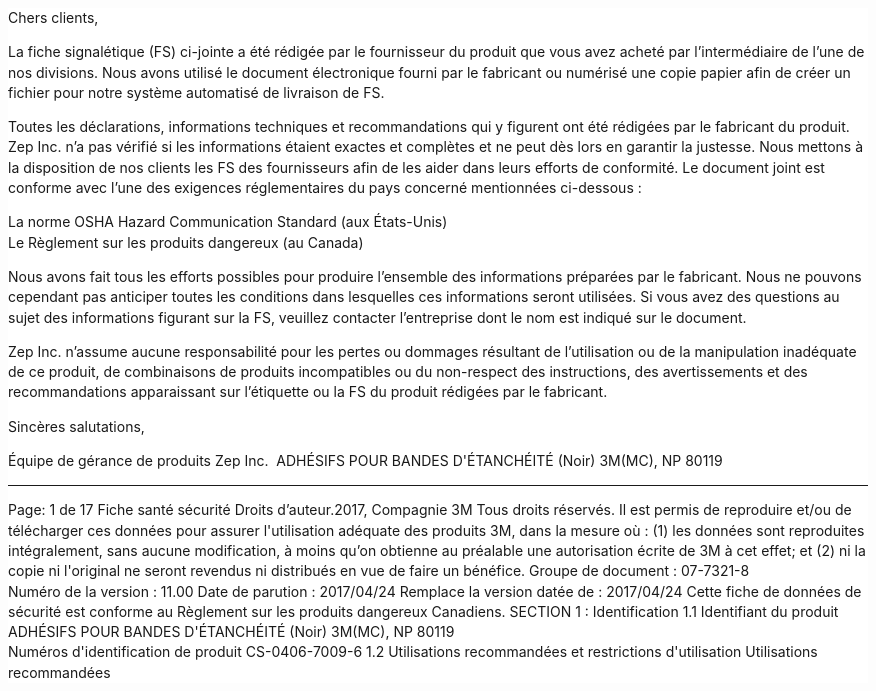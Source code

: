  
 
 
 
 
 
 
 
 
 
 
 
Chers clients, 
 
La fiche signalétique (FS) ci-jointe a été rédigée par le fournisseur du produit que vous avez 
acheté par l’intermédiaire de l’une de nos divisions. Nous avons utilisé le document électronique 
fourni par le fabricant ou numérisé une copie papier afin de créer un fichier pour notre système 
automatisé de livraison de FS. 
 
Toutes les déclarations, informations techniques et recommandations qui y figurent ont été 
rédigées par le fabricant du produit. Zep Inc. n’a pas vérifié si les informations étaient exactes et 
complètes et ne peut dès lors en garantir la justesse. Nous mettons à la disposition de nos clients 
les FS des fournisseurs afin de les aider dans leurs efforts de conformité. Le document joint est 
conforme avec l’une des exigences réglementaires du pays concerné mentionnées ci-dessous : 
 
La norme OSHA Hazard Communication Standard (aux États-Unis)  
Le Règlement sur les produits dangereux (au Canada) 
 
Nous avons fait tous les efforts possibles pour produire l’ensemble des informations préparées 
par le fabricant. Nous ne pouvons cependant pas anticiper toutes les conditions dans lesquelles 
ces informations seront utilisées. Si vous avez des questions au sujet des informations figurant 
sur la FS, veuillez contacter l’entreprise dont le nom est indiqué sur le document. 
 
Zep Inc. n’assume aucune responsabilité pour les pertes ou dommages résultant de l’utilisation 
ou de la manipulation inadéquate de ce produit, de combinaisons de produits incompatibles ou 
du non-respect des instructions, des avertissements et des recommandations apparaissant sur 
l’étiquette ou la FS du produit rédigées par le fabricant. 
 
Sincères salutations, 
 
Équipe de gérance de produits 
Zep Inc. 
ADHÉSIFS POUR BANDES D'ÉTANCHÉITÉ (Noir) 3M(MC), NP 80119     
__________________________________________________________________________________________
Page: 1 de  17 
Fiche santé sécurité
Droits d’auteur.2017, Compagnie 3M
Tous droits réservés. Il est permis de reproduire et/ou de télécharger ces données pour assurer l'utilisation adéquate des 
produits 3M, dans la mesure où : (1) les données sont reproduites intégralement, sans aucune modification, à moins qu’on 
obtienne au préalable une autorisation écrite de 3M à cet effet; et (2) ni la copie ni l'original ne seront revendus ni distribués 
en vue de faire un bénéfice.
Groupe de document :
07-7321-8  
Numéro de la version :
11.00
Date de parution :
2017/04/24
Remplace la version datée 
de :
2017/04/24
Cette fiche de données de sécurité est conforme au Règlement sur les produits dangereux Canadiens.
SECTION 1 :  Identification
 1.1 Identifiant du produit
ADHÉSIFS POUR BANDES D'ÉTANCHÉITÉ (Noir) 3M(MC), NP 80119      
Numéros d'identification de produit
CS-0406-7009-6
 1.2 Utilisations recommandées et restrictions d'utilisation
Utilisations recommandées